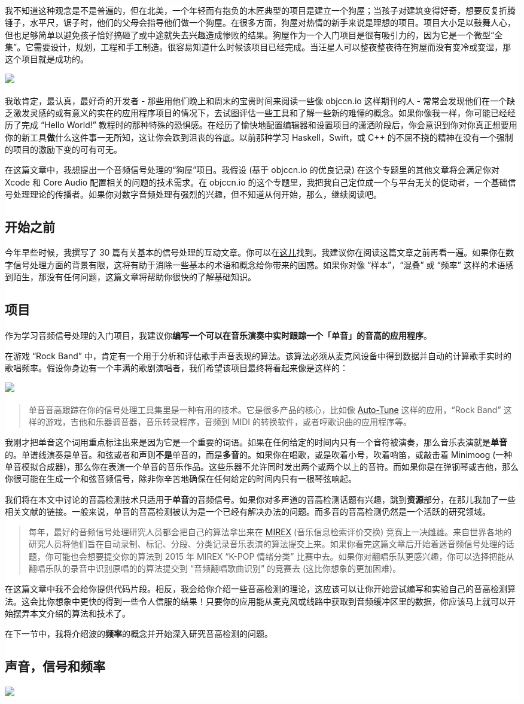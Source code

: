 <script type="text/javascript" src="/assets/js/issue-24/d3.min.js">

</script>

我不知道这种观念是不是普遍的，但在北美，一个年轻而有抱负的木匠典型的项目是建立一个狗屋；当孩子对建筑变得好奇，想要反复折腾锤子，水平尺，锯子时，他们的父母会指导他们做一个狗屋。在很多方面，狗屋对热情的新手来说是理想的项目。项目大小足以鼓舞人心，但也足够简单以避免孩子恰好搞砸了或中途就失去兴趣造成惨败的结果。狗屋作为一个入门项目是很有吸引力的，因为它是一个微型“全集”。它需要设计，规划，工程和手工制造。很容易知道什么时候该项目已经完成。当汪星人可以整夜整夜待在狗屋而没有变冷或变湿，那这个项目就是成功的。

<img src="http://img.objccn.io/issue-24/pic1.png"></img>

我敢肯定，最认真，最好奇的开发者 - 那些用他们晚上和周末的宝贵时间来阅读一些像 objccn.io 这样期刊的人 - 常常会发现他们在一个缺乏激发灵感的或有意义的实在的应用程序项目的情况下，去试图评估一些工具和了解一些新的难懂的概念。如果你像我一样，你可能已经经历了完成 “Hello World!” 教程时的那种特殊的恐惧感。在经历了愉快地配置编辑器和设置项目的潇洒阶段后，你会意识到你对你真正想要用你的新工具**做**什么这件事一无所知，这让你会跌到沮丧的谷底。以前那种学习 Haskell，Swift，或 C++ 的不屈不挠的精神在没有一个强制的项目的激励下变的可有可无。

在这篇文章中，我想提出一个音频信号处理的“狗屋”项目。我假设 (基于 objccn.io 的优良记录) 在这个专题里的其他文章将会满足你对 Xcode 和 Core Audio 配置相关的问题的技术需求。在 objccn.io 的这个专题里，我把我自己定位成一个与平台无关的促动者，一个基础信号处理理论的传播者。如果你对数字音频处理有强烈的兴趣，但不知道从何开始，那么，继续阅读吧。

## 开始之前

今年早些时候，我撰写了 30 篇有关基本的信号处理的互动文章。你可以在[这儿](https://jackschaedler.github.io/circles-sines-signals/index.html)找到。我建议你在阅读这篇文章之前再看一遍。如果你在数字信号处理方面的背景有限，这将有助于消除一些基本的术语和概念给你带来的困惑。如果你对像 “样本”，“混叠” 或 “频率” 这样的术语感到陌生，那没有任何问题，这篇文章将帮助你很快的了解基础知识。

## 项目

作为学习音频信号处理的入门项目，我建议你**编写一个可以在音乐演奏中实时跟踪一个「单音」的音高的应用程序**。

在游戏 “Rock Band” 中，肯定有一个用于分析和评估歌手声音表现的算法。该算法必须从麦克风设备中得到数据并自动的计算歌手实时的歌唱频率。假设你身边有一个丰满的歌剧演唱者，我们希望该项目最终将看起来像是这样的：

<img src="http://img.objccn.io/issue-24/pic2.png"></img>

> 单音音高跟踪在你的信号处理工具集里是一种有用的技术。它是很多产品的核心，比如像 [Auto-Tune](http://en.wikipedia.org/wiki/Auto-Tune) 这样的应用，“Rock Band” 这样的游戏，吉他和乐器调音器，音乐转录程序，音频到 MIDI 的转换软件，或者哼歌识曲的应用程序等。

我刚才把单音这个词用重点标注出来是因为它是一个重要的词语。如果在任何给定的时间内只有一个音符被演奏，那么音乐表演就是**单音**的。单谱线演奏是单音。和弦或者和声则**不是**单音的，而是**多音**的。如果你在唱歌，或是吹着小号，吹着哨笛，或敲击着 Minimoog (一种单音模拟合成器)，那么你在表演一个单音的音乐作品。这些乐器不允许同时发出两个或两个以上的音符。而如果你是在弹钢琴或吉他，那么你很可能在生成一个和弦音频信号，除非你辛苦地确保在任何给定的时间内只有一根琴弦响起。

我们将在本文中讨论的音高检测技术只适用于**单音**的音频信号。如果你对多声道的音高检测话题有兴趣，跳到**资源**部分，在那儿我加了一些相关文献的链接。一般来说，单音的音高检测被认为是一个已经有解决办法的问题。而多音的音高检测仍然是一个活跃的研究领域。

> 每年，最好的音频信号处理研究人员都会把自己的算法拿出来在 [MIREX](http://www.music-ir.org/mirex/wiki/MIREX_HOME) (音乐信息检索评价交换) 竞赛上一决雌雄。来自世界各地的研究人员将他们旨在自动录制、标记、分段、分类记录音乐表演的算法提交上来。如果你看完这篇文章后开始着迷音频信号处理的话题，你可能也会想要提交你的算法到 2015 年 MIREX “K-POP 情绪分类” 比赛中去。如果你对翻唱乐队更感兴趣，你可以选择把能从翻唱乐队的录音中识别原唱的的算法提交到 “音频翻唱歌曲识别” 的竞赛去 (这比你想象的更加困难)。

在这篇文章中我不会给你提供代码片段。相反，我会给你介绍一些音高检测的理论，这应该可以让你开始尝试编写和实验自己的音高检测算法。这会比你想象中更快的得到一些令人信服的结果！只要你的应用能从麦克风或线路中获取到音频缓冲区里的数据，你应该马上就可以开始摆弄本文介绍的算法和技术了。

在下一节中，我将介绍波的**频率**的概念并开始深入研究音高检测的问题。

## 声音，信号和频率

<img src="http://img.objccn.io/issue-24/pic3.png"></img>
